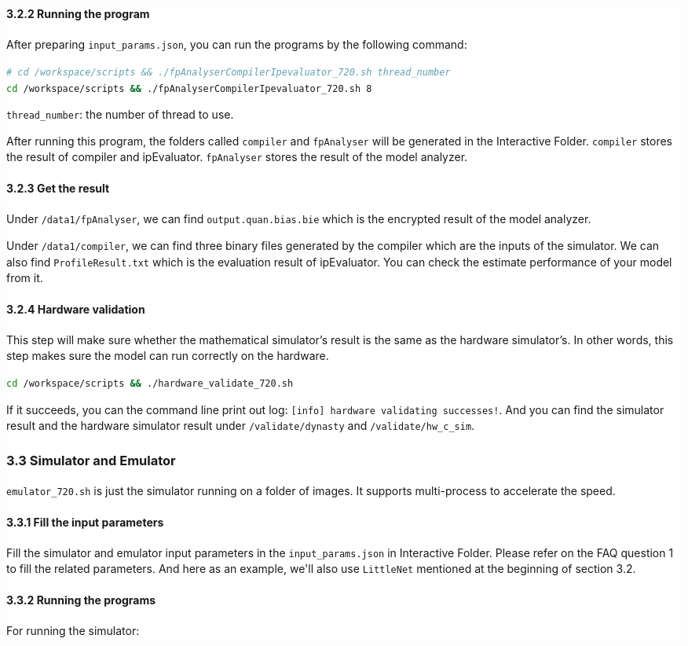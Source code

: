 #### 3.2.2 Running the program

After preparing `input_params.json`, you can run the programs by the following command:

```bash
# cd /workspace/scripts && ./fpAnalyserCompilerIpevaluator_720.sh thread_number
cd /workspace/scripts && ./fpAnalyserCompilerIpevaluator_720.sh 8
```

`thread_number`: the number of thread to use.

After running this program, the folders called `compiler` and `fpAnalyser` will be generated in the Interactive Folder.
`compiler` stores the result of compiler and ipEvaluator. `fpAnalyser` stores the result of the model analyzer.

#### 3.2.3 Get the result

Under `/data1/fpAnalyser`, we can find `output.quan.bias.bie` which is the encrypted result of the model analyzer.

Under `/data1/compiler`, we can find three binary files generated by the compiler which are the inputs of the simulator.
We can also find `ProfileResult.txt` which is the evaluation result of ipEvaluator. You can check the estimate
performance of your model from it.

#### 3.2.4 Hardware validation

This step will make sure whether the mathematical simulator’s result is the same as the hardware simulator’s. In other
words, this step makes sure the model can run correctly on the hardware.

```bash
cd /workspace/scripts && ./hardware_validate_720.sh
```

If it succeeds, you can the command line print out log: `[info] hardware validating successes!`. And you can find the
simulator result and the hardware simulator result under `/validate/dynasty` and `/validate/hw_c_sim`.

### 3.3 Simulator and Emulator

`emulator_720.sh` is just the simulator running on a folder of images. It supports multi-process to accelerate the speed.

#### 3.3.1 Fill the input parameters

Fill the simulator and emulator input parameters in the `input_params.json` in Interactive Folder. Please refer on the FAQ question 1 to fill the related parameters. And here as an example, we'll also use `LittleNet` mentioned at the beginning of section 3.2.

#### 3.3.2 Running the programs

For running the simulator:
